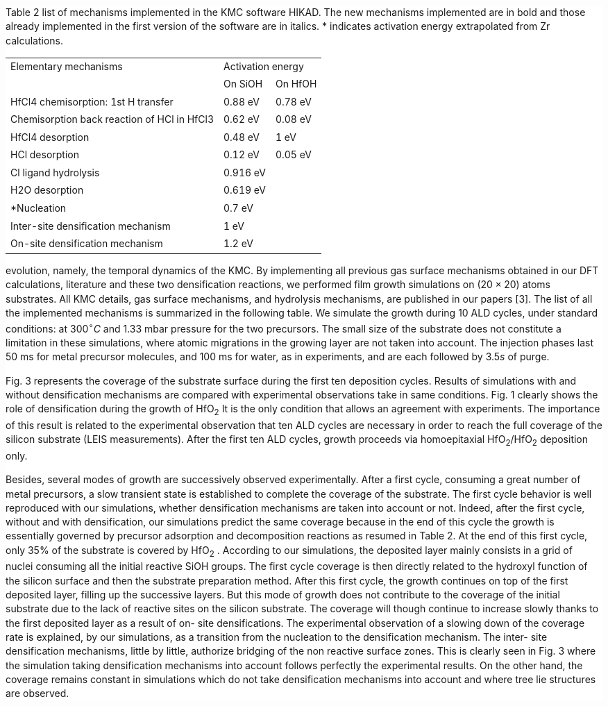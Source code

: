 Table 2 list of mechanisms implemented in the KMC software HIKAD. The new mechanisms implemented are in bold and those already implemented in the first version of the software are in italics. \* indicates activation energy extrapolated from Zr calculations.  

<table><tr><td rowspan="2">Elementary mechanisms</td><td colspan="2">Activation energy</td></tr><tr><td>On SiOH</td><td>On HfOH</td></tr><tr><td>HfCl4 chemisorption: 1st H transfer</td><td>0.88 eV</td><td>0.78 eV</td></tr><tr><td>Chemisorption back reaction of HCl in HfCl3</td><td>0.62 eV</td><td>0.08 eV</td></tr><tr><td>HfCl4 desorption</td><td>0.48 eV</td><td>1 eV</td></tr><tr><td>HCl desorption</td><td>0.12 eV</td><td>0.05 eV</td></tr><tr><td>Cl ligand hydrolysis</td><td>0.916 eV</td><td></td></tr><tr><td>H2O desorption</td><td>0.619 eV</td><td></td></tr><tr><td>*Nucleation</td><td>0.7 eV</td><td></td></tr><tr><td>Inter-site densification mechanism</td><td>1 eV</td><td></td></tr><tr><td>On-site densification mechanism</td><td>1.2 eV</td><td></td></tr></table>

evolution, namely, the temporal dynamics of the KMC. By implementing all previous gas surface mechanisms obtained in our DFT calculations, literature and these two densification reactions, we performed film growth simulations on  $(20\times 20)$  atoms substrates. All KMC details, gas surface mechanisms, and hydrolysis mechanisms, are published in our papers [3]. The list of all the implemented mechanisms is summarized in the following table. We simulate the growth during 10 ALD cycles, under standard conditions: at  $300^{\circ}C$  and 1.33 mbar pressure for the two precursors. The small size of the substrate does not constitute a limitation in these simulations, where atomic migrations in the growing layer are not taken into account. The injection phases last  $50~\mathrm{ms}$  for metal precursor molecules, and  $100~\mathrm{ms}$  for water, as in experiments, and are each followed by  $3.5s$  of purge.

Fig. 3 represents the coverage of the substrate surface during the first ten deposition cycles. Results of simulations with and without densification mechanisms are compared with experimental observations take in same conditions. Fig. 1 clearly shows the role of densification during the growth of  $\mathrm{HfO_2}$  It is the only condition that allows an agreement with experiments. The importance of this result is related to the experimental observation that ten ALD cycles are necessary in order to reach the full coverage of the silicon substrate (LEIS measurements). After the first ten ALD cycles, growth proceeds via homoepitaxial  $\mathrm{HfO_2 / HfO_2}$  deposition only.

Besides, several modes of growth are successively observed experimentally. After a first cycle, consuming a great number of metal precursors, a slow transient state is established to complete the coverage of the substrate. The first cycle behavior is well reproduced with our simulations, whether densification mechanisms are taken into account or not. Indeed, after the first cycle, without and with densification, our simulations predict the same coverage because in the end of this cycle the growth is essentially governed by precursor adsorption and decomposition reactions as resumed in Table 2. At the end of this first cycle, only  $35\%$  of the substrate is covered by  $\mathrm{HfO_2}$ . According to our simulations, the deposited layer mainly consists in a grid of nuclei consuming all the initial reactive SiOH groups. The first cycle coverage is then directly related to the hydroxyl function of the silicon surface and then the substrate preparation method. After this first cycle, the growth continues on top of the first deposited layer, filling up the successive layers. But this mode of growth does not contribute to the coverage of the initial substrate due to the lack of reactive sites on the silicon substrate. The coverage will though continue to increase slowly thanks to the first deposited layer as a result of on- site densifications. The experimental observation of a slowing down of the coverage rate is explained, by our simulations, as a transition from the nucleation to the densification mechanism. The inter- site densification mechanisms, little by little, authorize bridging of the non reactive surface zones. This is clearly seen in Fig. 3 where the simulation taking densification mechanisms into account follows perfectly the experimental results. On the other hand, the coverage remains constant in simulations which do not take densification mechanisms into account and where tree lie structures are observed.
